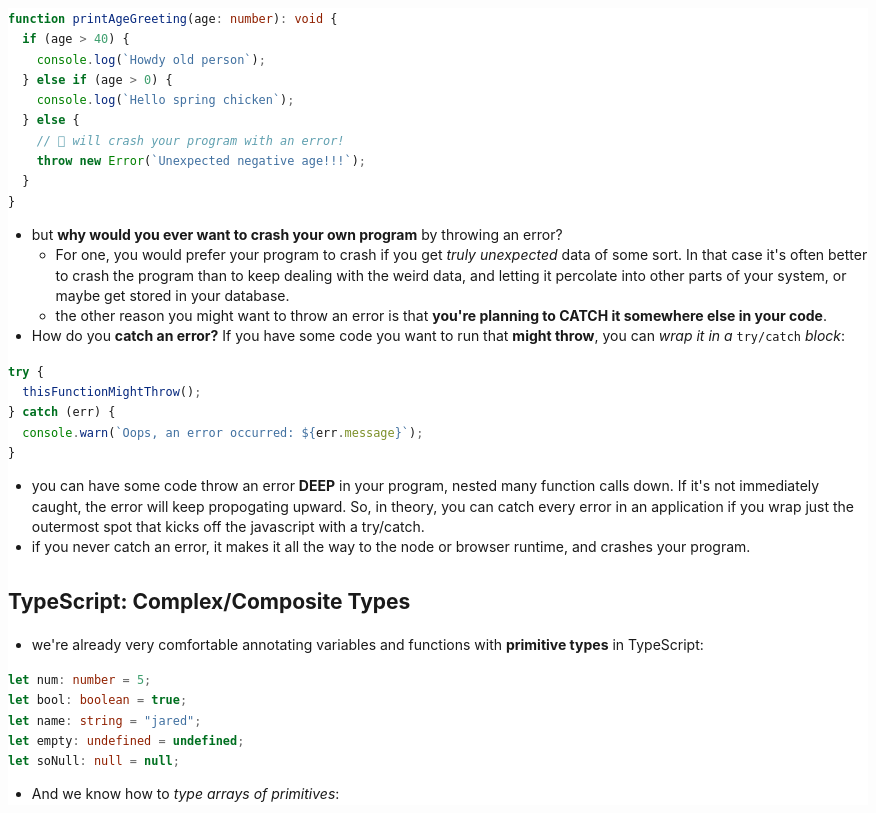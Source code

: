 ```ts
function printAgeGreeting(age: number): void {
  if (age > 40) {
    console.log(`Howdy old person`);
  } else if (age > 0) {
    console.log(`Hello spring chicken`);
  } else {
    // 🚨 will crash your program with an error!
    throw new Error(`Unexpected negative age!!!`);
  }
}
```

- but **why would you ever want to crash your own program** by throwing an
  error?
  - For one, you would prefer your program to crash if you get _truly
    unexpected_ data of some sort. In that case it's often better to crash the
    program than to keep dealing with the weird data, and letting it percolate
    into other parts of your system, or maybe get stored in your database.
  - the other reason you might want to throw an error is that **you're planning
    to CATCH it somewhere else in your code**.
- How do you **catch an error?** If you have some code you want to run that
  **might throw**, you can _wrap it in a_ `try/catch` _block_:

```js
try {
  thisFunctionMightThrow();
} catch (err) {
  console.warn(`Oops, an error occurred: ${err.message}`);
}
```

- you can have some code throw an error **DEEP** in your program, nested many
  function calls down. If it's not immediately caught, the error will keep
  propogating upward. So, in theory, you can catch every error in an application
  if you wrap just the outermost spot that kicks off the javascript with a
  try/catch.
- if you never catch an error, it makes it all the way to the node or browser
  runtime, and crashes your program.

## TypeScript: Complex/Composite Types

- we're already very comfortable annotating variables and functions with
  **primitive types** in TypeScript:

```ts
let num: number = 5;
let bool: boolean = true;
let name: string = "jared";
let empty: undefined = undefined;
let soNull: null = null;
```

- And we know how to _type arrays of primitives_:
